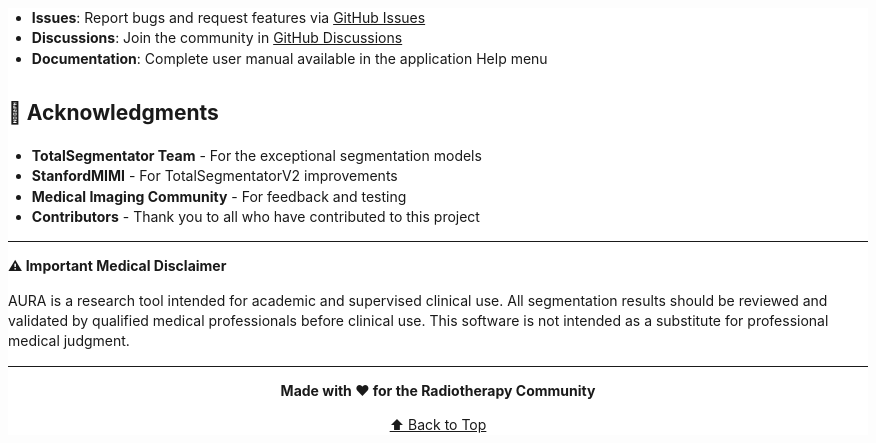- **Issues**: Report bugs and request features via [GitHub Issues](../../issues)
- **Discussions**: Join the community in [GitHub Discussions](../../discussions)
- **Documentation**: Complete user manual available in the application Help menu

## 🙏 Acknowledgments

- **TotalSegmentator Team** - For the exceptional segmentation models
- **StanfordMIMI** - For TotalSegmentatorV2 improvements
- **Medical Imaging Community** - For feedback and testing
- **Contributors** - Thank you to all who have contributed to this project

---

**⚠️ Important Medical Disclaimer**

AURA is a research tool intended for academic and supervised clinical use. All segmentation results should be reviewed and validated by qualified medical professionals before clinical use. This software is not intended as a substitute for professional medical judgment.

---

<div align="center">

**Made with ❤️ for the Radiotherapy Community**

[⬆ Back to Top](#aura---automatic-segmentation-tool-for-radiotherapy)

</div>
